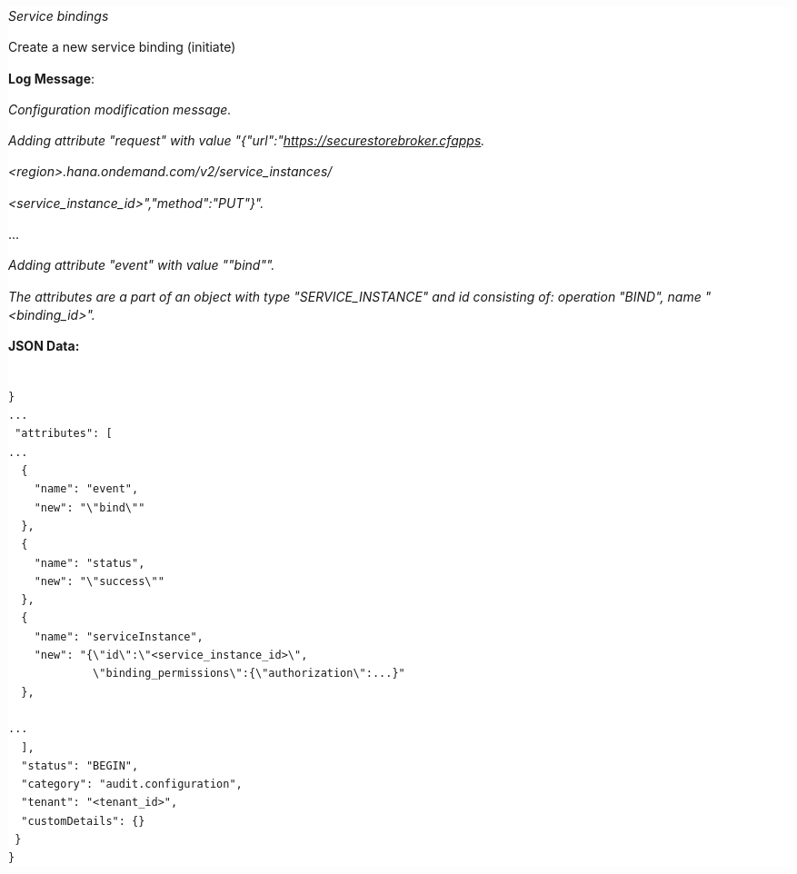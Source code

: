 

</td>
</tr>
<tr>
<td valign="top" rowspan="6">

*Service bindings* 

</td>
<td valign="top">

Create a new service binding \(initiate\)

</td>
<td valign="top">

**Log Message**:

*Configuration modification message.*

*Adding attribute "request" with value "\{"url":"https://securestorebroker.cfapps.*

*<region\>.hana.ondemand.com/v2/service\_instances/*

*<service\_instance\_id\>","method":"PUT"\}".*

...

*Adding attribute "event" with value ""bind"".*

*The attributes are a part of an object with type "SERVICE\_INSTANCE" and id consisting of: operation "BIND", name "<binding\_id\>".*

</td>
<td valign="top">

**JSON Data:**

```

}
...
 "attributes": [
...
  {
	"name": "event",
	"new": "\"bind\""
  },
  {
	"name": "status",
	"new": "\"success\""
  },
  {
	"name": "serviceInstance",
	"new": "{\"id\":\"<service_instance_id>\",
             \"binding_permissions\":{\"authorization\":...}"
  },

...
  ],
  "status": "BEGIN",
  "category": "audit.configuration", 
  "tenant": "<tenant_id>",
  "customDetails": {}
 }
}
```

